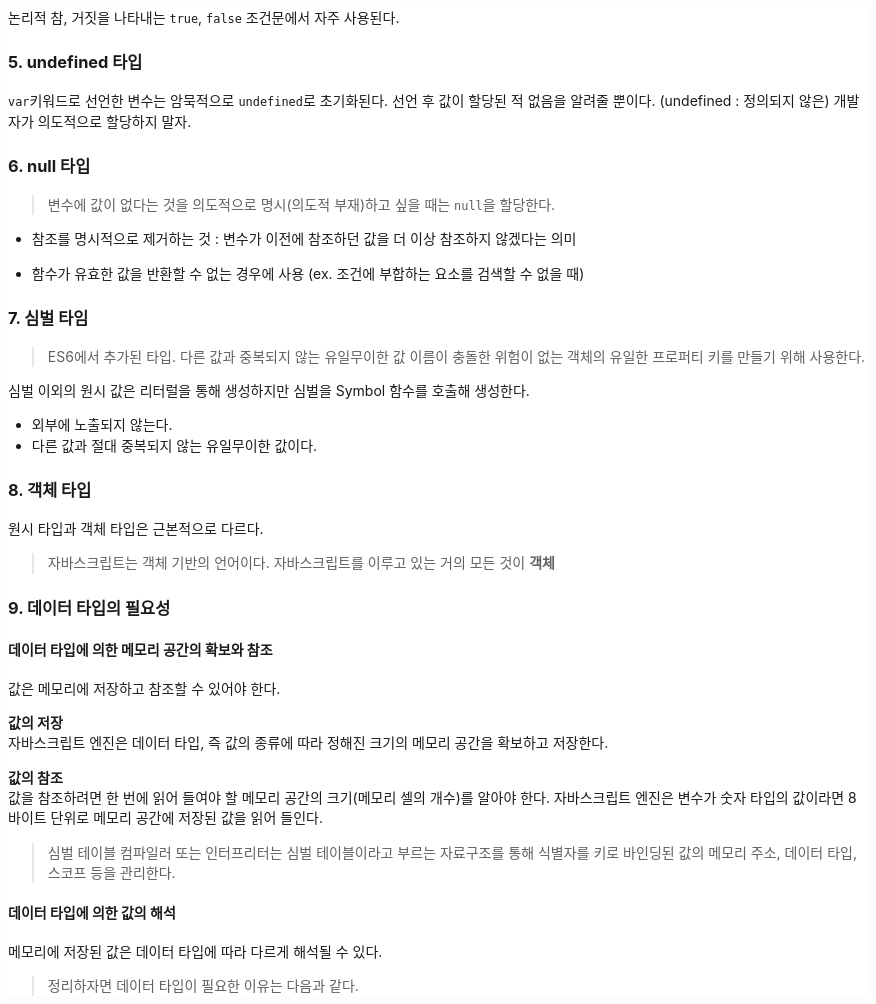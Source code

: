 논리적 참, 거짓을 나타내는 `true`, `false`
조건문에서 자주 사용된다.

### 5. undefined 타입

`var`키워드로 선언한 변수는 암묵적으로 `undefined`로 초기화된다.
선언 후 값이 할당된 적 없음을 알려줄 뿐이다. (undefined : 정의되지 않은)
개발자가 의도적으로 할당하지 말자.

### 6. null 타입

> 변수에 값이 없다는 것을 의도적으로 명시(의도적 부재)하고 싶을 때는 `null`을 할당한다.

- 참조를 명시적으로 제거하는 것 : 변수가 이전에 참조하던 값을 더 이상 참조하지 않겠다는 의미

- 함수가 유효한 값을 반환할 수 없는 경우에 사용
  (ex. 조건에 부합하는 요소를 검색할 수 없을 때)

### 7. 심벌 타임

> ES6에서 추가된 타입. 다른 값과 중복되지 않는 유일무이한 값
> 이름이 충돌한 위험이 없는 객체의 유일한 프로퍼티 키를 만들기 위해 사용한다.

심벌 이외의 원시 값은 리터럴을 통해 생성하지만 심벌을 Symbol 함수를 호출해 생성한다.

- 외부에 노출되지 않는다.
- 다른 값과 절대 중복되지 않는 유일무이한 값이다.

### 8. 객체 타입

원시 타입과 객체 타입은 근본적으로 다르다.

> 자바스크립트는 객체 기반의 언어이다.
> 자바스크립트를 이루고 있는 거의 모든 것이 **객체**

### 9. 데이터 타입의 필요성

#### 데이터 타입에 의한 메모리 공간의 확보와 참조

값은 메모리에 저장하고 참조할 수 있어야 한다.

**값의 저장** <br>
자바스크립트 엔진은 데이터 타입, 즉 값의 종류에 따라 정해진 크기의 메모리 공간을 확보하고 저장한다.

**값의 참조** <br>
값을 참조하려면 한 번에 읽어 들여야 할 메모리 공간의 크기(메모리 셀의 개수)를 알아야 한다.
자바스크립트 엔진은 변수가 숫자 타입의 값이라면 8바이트 단위로 메모리 공간에 저장된 값을 읽어 들인다.

> 심벌 테이블
> 컴파일러 또는 인터프리터는 심벌 테이블이라고 부르는 자료구조를 통해 식별자를 키로 바인딩된 값의 메모리 주소, 데이터 타입, 스코프 등을 관리한다.

#### 데이터 타입에 의한 값의 해석

메모리에 저장된 값은 데이터 타입에 따라 다르게 해석될 수 있다.

> 정리하자면 데이터 타입이 필요한 이유는 다음과 같다.
